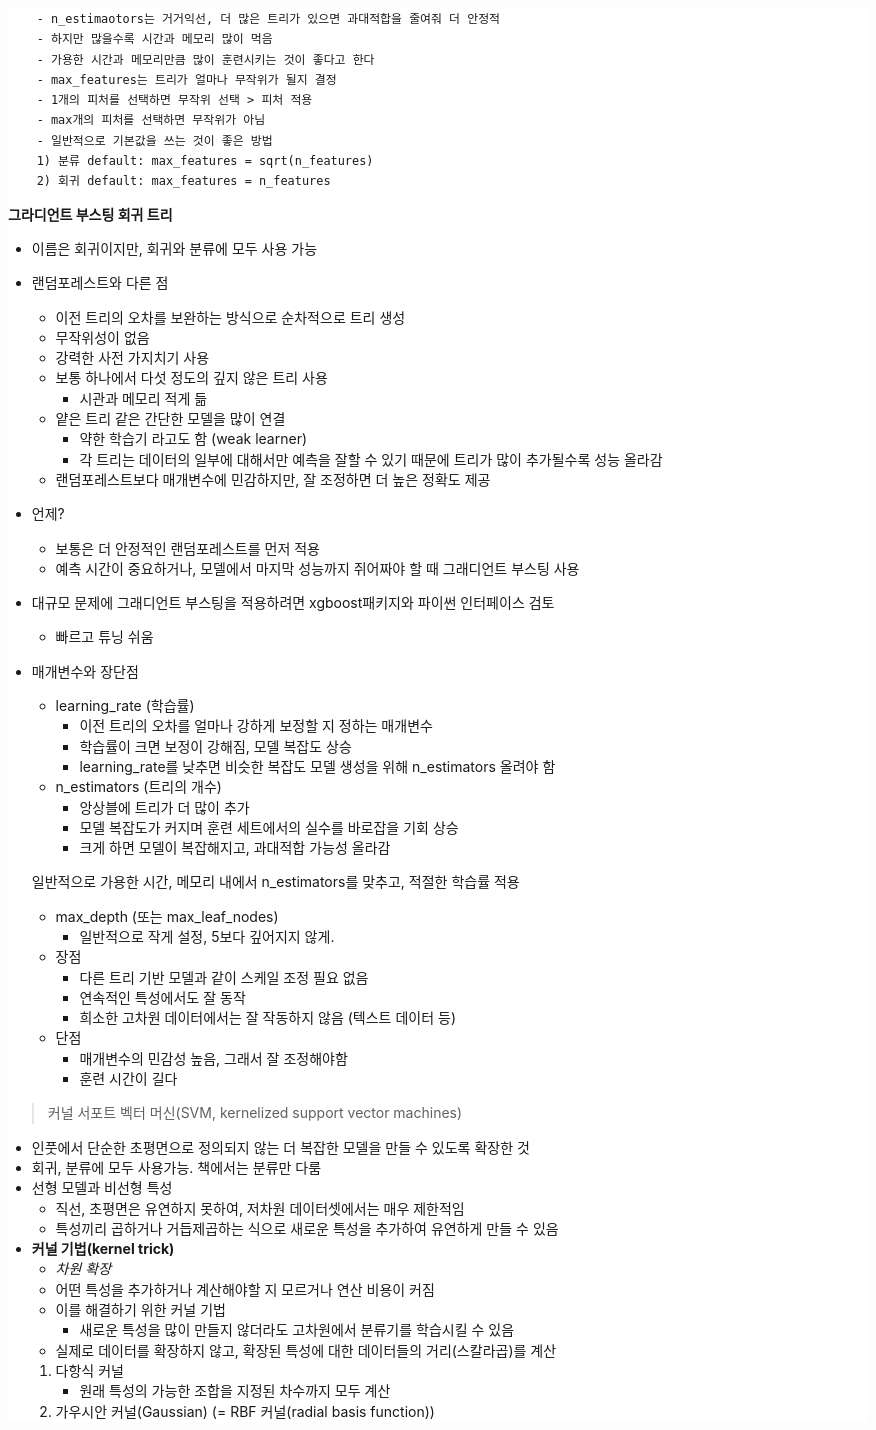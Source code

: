        - n_estimaotors는 거거익선, 더 많은 트리가 있으면 과대적합을 줄여줘 더 안정적
        - 하지만 많을수록 시간과 메모리 많이 먹음
        - 가용한 시간과 메모리만큼 많이 훈련시키는 것이 좋다고 한다
        - max_features는 트리가 얼마나 무작위가 될지 결정
        - 1개의 피처를 선택하면 무작위 선택 > 피처 적용
        - max개의 피처를 선택하면 무작위가 아님
        - 일반적으로 기본값을 쓰는 것이 좋은 방법
        1) 분류 default: max_features = sqrt(n_features)
        2) 회귀 default: max_features = n_features

**그라디언트 부스팅 회귀 트리**

- 이름은 회귀이지만, 회귀와 분류에 모두 사용 가능
- 랜덤포레스트와 다른 점
    - 이전 트리의 오차를 보완하는 방식으로 순차적으로 트리 생성
    - 무작위성이 없음
    - 강력한 사전 가지치기 사용
    - 보통 하나에서 다섯 정도의 깊지 않은 트리 사용
        - 시관과 메모리 적게 듦
    - 얕은 트리 같은 간단한 모델을 많이 연결
        - 약한 학습기 라고도 함 (weak learner)
        - 각 트리는 데이터의 일부에 대해서만 예측을 잘할 수 있기 때문에 트리가 많이 추가될수록 성능 올라감
    - 랜덤포레스트보다 매개변수에 민감하지만, 잘 조정하면 더 높은 정확도 제공
- 언제?
    - 보통은 더 안정적인 랜덤포레스트를 먼저 적용
    - 예측 시간이 중요하거나, 모델에서 마지막 성능까지 쥐어짜야 할 때 그래디언트 부스팅 사용
- 대규모 문제에 그래디언트 부스팅을 적용하려면 xgboost패키지와 파이썬 인터페이스 검토
    - 빠르고 튜닝 쉬움
- 매개변수와 장단점
    - learning_rate (학습률)
        - 이전 트리의 오차를 얼마나 강하게 보정할 지 정하는 매개변수
        - 학습률이 크면 보정이 강해짐, 모델 복잡도 상승
        - learning_rate를 낮추면 비슷한 복잡도 모델 생성을 위해 n_estimators 올려야 함
    - n_estimators (트리의 개수)
        - 앙상블에 트리가 더 많이 추가
        - 모델 복잡도가 커지며 훈련 세트에서의 실수를 바로잡을 기회 상승
        - 크게 하면 모델이 복잡해지고, 과대적합 가능성 올라감

    일반적으로 가용한 시간, 메모리 내에서 n_estimators를 맞추고, 적절한 학습률 적용

    - max_depth (또는 max_leaf_nodes)
        - 일반적으로 작게 설정, 5보다 깊어지지 않게.
    - 장점
        - 다른 트리 기반 모델과 같이 스케일 조정 필요 없음
        - 연속적인 특성에서도 잘 동작
        - 희소한 고차원 데이터에서는 잘 작동하지 않음 (텍스트 데이터 등)
    - 단점
        - 매개변수의 민감성 높음, 그래서 잘 조정해야함
        - 훈련 시간이 길다

> 커널 서포트 벡터 머신(SVM, kernelized support vector machines)

- 인풋에서 단순한 초평면으로 정의되지 않는 더 복잡한 모델을 만들 수 있도록 확장한 것
- 회귀, 분류에 모두 사용가능. 책에서는 분류만 다룸
- 선형 모델과 비선형 특성
    - 직선, 초평면은 유연하지 못하여, 저차원 데이터셋에서는 매우 제한적임
    - 특성끼리 곱하거나 거듭제곱하는 식으로 새로운 특성을 추가하여 유연하게 만들 수 있음
- **커널 기법(kernel trick)**
    - *차원 확장*
    - 어떤 특성을 추가하거나 계산해야할 지 모르거나 연산 비용이 커짐
    - 이를 해결하기 위한 커널 기법
        - 새로운 특성을 많이 만들지 않더라도 고차원에서 분류기를 학습시킬 수 있음
    - 실제로 데이터를 확장하지 않고, 확장된 특성에 대한 데이터들의 거리(스칼라곱)를 계산
    1. 다항식 커널
        - 원래 특성의 가능한 조합을 지정된 차수까지 모두 계산
    2. 가우시안 커널(Gaussian) (= RBF 커널(radial basis function))